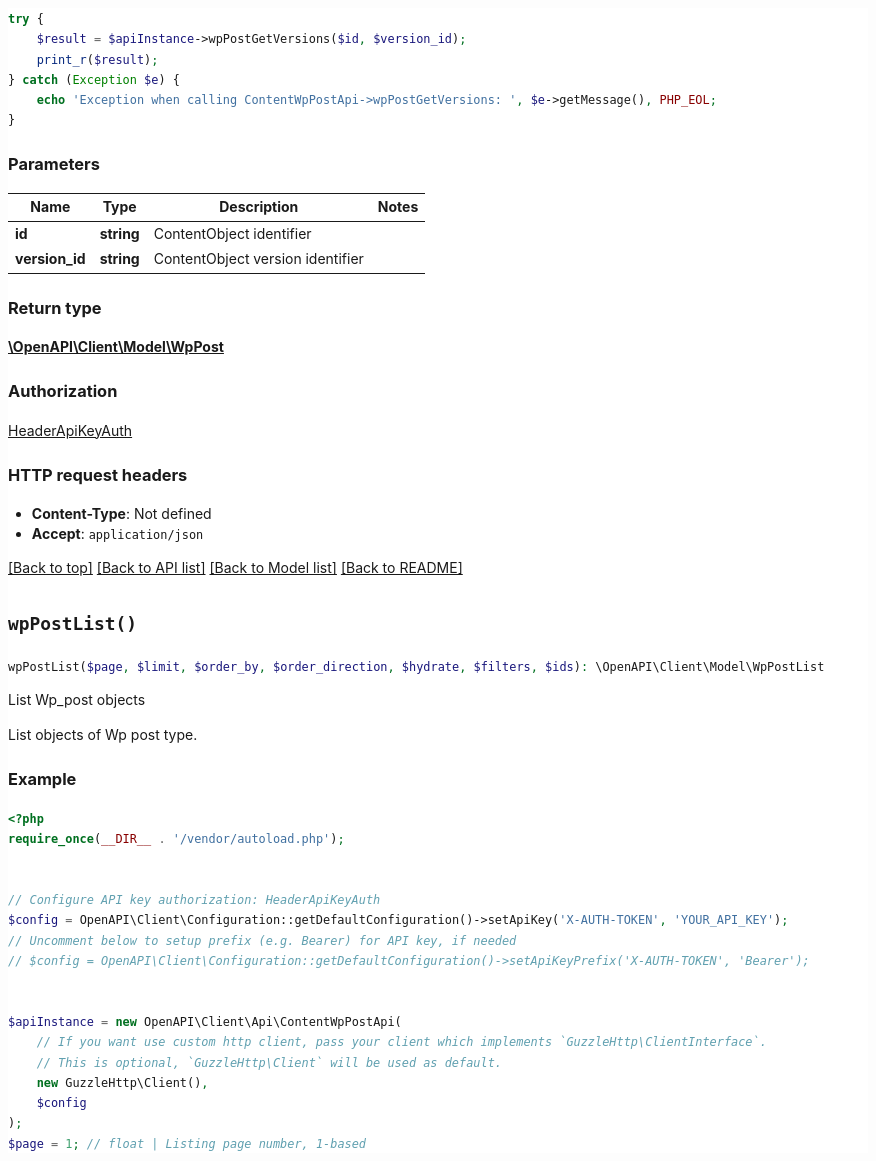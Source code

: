 ```php
try {
    $result = $apiInstance->wpPostGetVersions($id, $version_id);
    print_r($result);
} catch (Exception $e) {
    echo 'Exception when calling ContentWpPostApi->wpPostGetVersions: ', $e->getMessage(), PHP_EOL;
}
```

### Parameters

Name | Type | Description  | Notes
------------- | ------------- | ------------- | -------------
 **id** | **string**| ContentObject identifier |
 **version_id** | **string**| ContentObject version identifier |

### Return type

[**\OpenAPI\Client\Model\WpPost**](../Model/WpPost.md)

### Authorization

[HeaderApiKeyAuth](../../README.md#HeaderApiKeyAuth)

### HTTP request headers

- **Content-Type**: Not defined
- **Accept**: `application/json`

[[Back to top]](#) [[Back to API list]](../../README.md#endpoints)
[[Back to Model list]](../../README.md#models)
[[Back to README]](../../README.md)

## `wpPostList()`

```php
wpPostList($page, $limit, $order_by, $order_direction, $hydrate, $filters, $ids): \OpenAPI\Client\Model\WpPostList
```

List Wp_post objects

List objects of Wp post type. <br />

### Example

```php
<?php
require_once(__DIR__ . '/vendor/autoload.php');


// Configure API key authorization: HeaderApiKeyAuth
$config = OpenAPI\Client\Configuration::getDefaultConfiguration()->setApiKey('X-AUTH-TOKEN', 'YOUR_API_KEY');
// Uncomment below to setup prefix (e.g. Bearer) for API key, if needed
// $config = OpenAPI\Client\Configuration::getDefaultConfiguration()->setApiKeyPrefix('X-AUTH-TOKEN', 'Bearer');


$apiInstance = new OpenAPI\Client\Api\ContentWpPostApi(
    // If you want use custom http client, pass your client which implements `GuzzleHttp\ClientInterface`.
    // This is optional, `GuzzleHttp\Client` will be used as default.
    new GuzzleHttp\Client(),
    $config
);
$page = 1; // float | Listing page number, 1-based
```